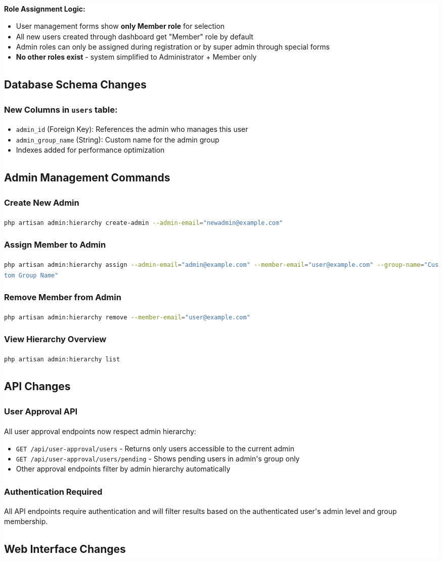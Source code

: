 **Role Assignment Logic:**
- User management forms show **only Member role** for selection
- All new users created through dashboard get "Member" role by default
- Admin roles can only be assigned during registration or by super admin through special forms
- **No other roles exist** - system simplified to Administrator + Member only

## Database Schema Changes

### New Columns in `users` table:
- `admin_id` (Foreign Key): References the admin who manages this user
- `admin_group_name` (String): Custom name for the admin group
- Indexes added for performance optimization

## Admin Management Commands

### Create New Admin
```bash
php artisan admin:hierarchy create-admin --admin-email="newadmin@example.com"
```

### Assign Member to Admin
```bash
php artisan admin:hierarchy assign --admin-email="admin@example.com" --member-email="user@example.com" --group-name="Custom Group Name"
```

### Remove Member from Admin
```bash
php artisan admin:hierarchy remove --member-email="user@example.com"
```

### View Hierarchy Overview
```bash
php artisan admin:hierarchy list
```

## API Changes

### User Approval API
All user approval endpoints now respect admin hierarchy:

- `GET /api/user-approval/users` - Returns only users accessible to the current admin
- `GET /api/user-approval/users/pending` - Shows pending users in admin's group only
- Other approval endpoints filter by admin hierarchy automatically

### Authentication Required
All API endpoints require authentication and will filter results based on the authenticated user's admin level and group membership.

## Web Interface Changes
